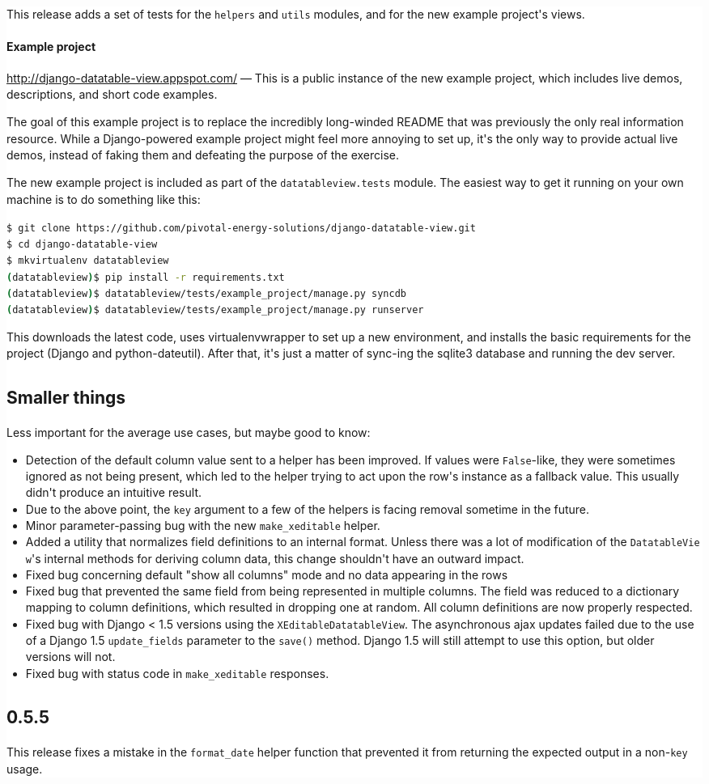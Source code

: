 This release adds a set of tests for the ``helpers`` and ``utils`` modules, and for the new example project's views.

#### Example project

http://django-datatable-view.appspot.com/ — This is a public instance of the new example project, which includes live demos, descriptions, and short code examples.

The goal of this example project is to replace the incredibly long-winded README that was previously the only real information resource.  While a Django-powered example project might feel more annoying to set up, it's the only way to provide actual live demos, instead of faking them and defeating the purpose of the exercise.

The new example project is included as part of the ``datatableview.tests`` module.  The easiest way to get it running on your own machine is to do something like this:

```bash
$ git clone https://github.com/pivotal-energy-solutions/django-datatable-view.git
$ cd django-datatable-view
$ mkvirtualenv datatableview
(datatableview)$ pip install -r requirements.txt
(datatableview)$ datatableview/tests/example_project/manage.py syncdb
(datatableview)$ datatableview/tests/example_project/manage.py runserver
```

This downloads the latest code, uses virtualenvwrapper to set up a new environment, and installs the basic requirements for the project (Django and python-dateutil).  After that, it's just a matter of sync-ing the sqlite3 database and running the dev server.

## Smaller things

Less important for the average use cases, but maybe good to know:

* Detection of the default column value sent to a helper has been improved.  If values were ``False``-like, they were sometimes ignored as not being present, which led to the helper trying to act upon the row's instance as a fallback value.  This usually didn't produce an intuitive result.
* Due to the above point, the ``key`` argument to a few of the helpers is facing removal sometime in the future.
* Minor parameter-passing bug with the new ``make_xeditable`` helper.
* Added a utility that normalizes field definitions to an internal format.  Unless there was a lot of modification of the ``DatatableView``'s internal methods for deriving column data, this change shouldn't have an outward impact.
* Fixed bug concerning default "show all columns" mode and no data appearing in the rows
* Fixed bug that prevented the same field from being represented in multiple columns.  The field was reduced to a dictionary mapping to column definitions, which resulted in dropping one at random.  All column definitions are now properly respected.
* Fixed bug with Django < 1.5 versions using the ``XEditableDatatableView``.  The asynchronous ajax updates failed due to the use of a Django 1.5 ``update_fields`` parameter to the ``save()`` method.  Django 1.5 will still attempt to use this option, but older versions will not.
* Fixed bug with status code in ``make_xeditable`` responses.

## 0.5.5
This release fixes a mistake in the ``format_date`` helper function that prevented it from returning the expected output in a non-``key`` usage.
